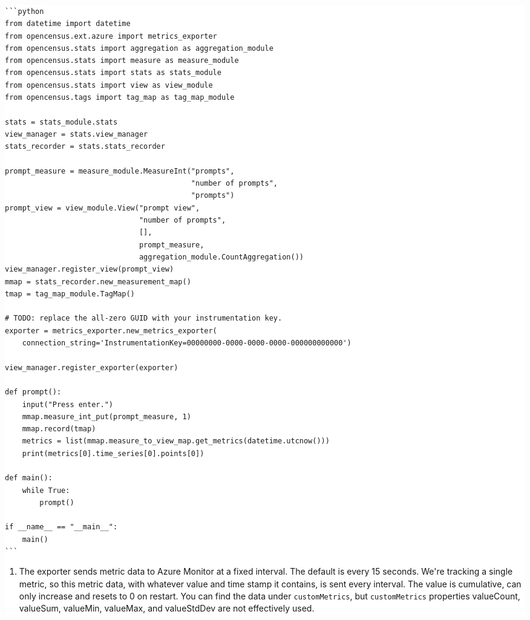     ```python
    from datetime import datetime
    from opencensus.ext.azure import metrics_exporter
    from opencensus.stats import aggregation as aggregation_module
    from opencensus.stats import measure as measure_module
    from opencensus.stats import stats as stats_module
    from opencensus.stats import view as view_module
    from opencensus.tags import tag_map as tag_map_module

    stats = stats_module.stats
    view_manager = stats.view_manager
    stats_recorder = stats.stats_recorder

    prompt_measure = measure_module.MeasureInt("prompts",
                                               "number of prompts",
                                               "prompts")
    prompt_view = view_module.View("prompt view",
                                   "number of prompts",
                                   [],
                                   prompt_measure,
                                   aggregation_module.CountAggregation())
    view_manager.register_view(prompt_view)
    mmap = stats_recorder.new_measurement_map()
    tmap = tag_map_module.TagMap()

    # TODO: replace the all-zero GUID with your instrumentation key.
    exporter = metrics_exporter.new_metrics_exporter(
        connection_string='InstrumentationKey=00000000-0000-0000-0000-000000000000')

    view_manager.register_exporter(exporter)

    def prompt():
        input("Press enter.")
        mmap.measure_int_put(prompt_measure, 1)
        mmap.record(tmap)
        metrics = list(mmap.measure_to_view_map.get_metrics(datetime.utcnow()))
        print(metrics[0].time_series[0].points[0])

    def main():
        while True:
            prompt()

    if __name__ == "__main__":
        main()
    ```

1. The exporter sends metric data to Azure Monitor at a fixed interval. The default is every 15 seconds. We're tracking a single metric, so this metric data, with whatever value and time stamp it contains, is sent every interval. The value is cumulative, can only increase and resets to 0 on restart. You can find the data under `customMetrics`, but `customMetrics` properties valueCount, valueSum, valueMin, valueMax, and valueStdDev are not effectively used.
